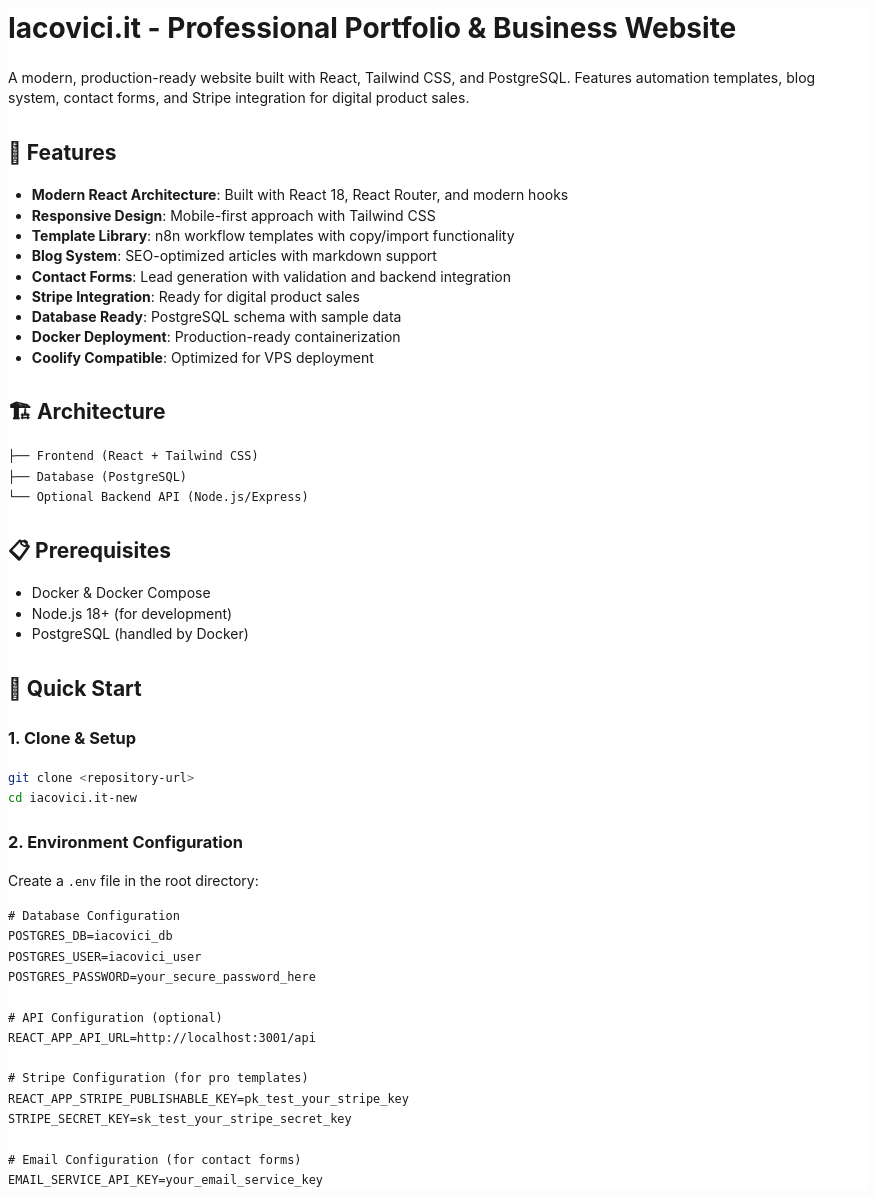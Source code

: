 # Iacovici.it - Professional Portfolio & Business Website

A modern, production-ready website built with React, Tailwind CSS, and PostgreSQL. Features automation templates, blog system, contact forms, and Stripe integration for digital product sales.

## 🚀 Features

- **Modern React Architecture**: Built with React 18, React Router, and modern hooks
- **Responsive Design**: Mobile-first approach with Tailwind CSS
- **Template Library**: n8n workflow templates with copy/import functionality 
- **Blog System**: SEO-optimized articles with markdown support
- **Contact Forms**: Lead generation with validation and backend integration
- **Stripe Integration**: Ready for digital product sales
- **Database Ready**: PostgreSQL schema with sample data
- **Docker Deployment**: Production-ready containerization
- **Coolify Compatible**: Optimized for VPS deployment

## 🏗️ Architecture

```
├── Frontend (React + Tailwind CSS)
├── Database (PostgreSQL)
└── Optional Backend API (Node.js/Express)
```

## 📋 Prerequisites

- Docker & Docker Compose
- Node.js 18+ (for development)
- PostgreSQL (handled by Docker)

## 🚀 Quick Start

### 1. Clone & Setup

```bash
git clone <repository-url>
cd iacovici.it-new
```

### 2. Environment Configuration

Create a `.env` file in the root directory:

```env
# Database Configuration
POSTGRES_DB=iacovici_db
POSTGRES_USER=iacovici_user
POSTGRES_PASSWORD=your_secure_password_here

# API Configuration (optional)
REACT_APP_API_URL=http://localhost:3001/api

# Stripe Configuration (for pro templates)
REACT_APP_STRIPE_PUBLISHABLE_KEY=pk_test_your_stripe_key
STRIPE_SECRET_KEY=sk_test_your_stripe_secret_key

# Email Configuration (for contact forms)
EMAIL_SERVICE_API_KEY=your_email_service_key
```
